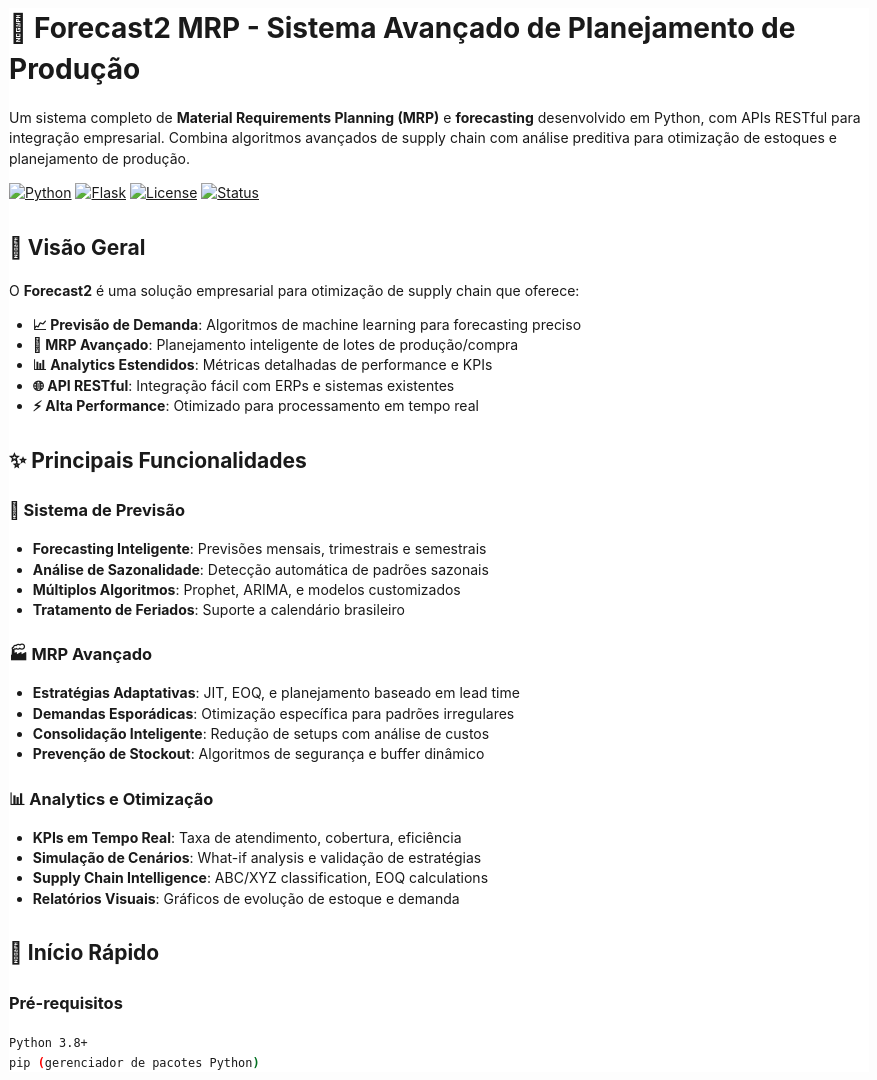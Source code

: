 # 🚀 Forecast2 MRP - Sistema Avançado de Planejamento de Produção

Um sistema completo de **Material Requirements Planning (MRP)** e **forecasting** desenvolvido em Python, com APIs RESTful para integração empresarial. Combina algoritmos avançados de supply chain com análise preditiva para otimização de estoques e planejamento de produção.

[![Python](https://img.shields.io/badge/Python-3.8+-blue.svg)](https://python.org)
[![Flask](https://img.shields.io/badge/Flask-3.0+-green.svg)](https://flask.palletsprojects.com/)
[![License](https://img.shields.io/badge/License-MIT-yellow.svg)](LICENSE)
[![Status](https://img.shields.io/badge/Status-Production%20Ready-brightgreen.svg)]()

## 🎯 Visão Geral

O **Forecast2** é uma solução empresarial para otimização de supply chain que oferece:

- **📈 Previsão de Demanda**: Algoritmos de machine learning para forecasting preciso
- **🔧 MRP Avançado**: Planejamento inteligente de lotes de produção/compra
- **📊 Analytics Estendidos**: Métricas detalhadas de performance e KPIs
- **🌐 API RESTful**: Integração fácil com ERPs e sistemas existentes
- **⚡ Alta Performance**: Otimizado para processamento em tempo real

## ✨ Principais Funcionalidades

### 🔮 Sistema de Previsão
- **Forecasting Inteligente**: Previsões mensais, trimestrais e semestrais
- **Análise de Sazonalidade**: Detecção automática de padrões sazonais
- **Múltiplos Algoritmos**: Prophet, ARIMA, e modelos customizados
- **Tratamento de Feriados**: Suporte a calendário brasileiro

### 🏭 MRP Avançado
- **Estratégias Adaptativas**: JIT, EOQ, e planejamento baseado em lead time
- **Demandas Esporádicas**: Otimização específica para padrões irregulares
- **Consolidação Inteligente**: Redução de setups com análise de custos
- **Prevenção de Stockout**: Algoritmos de segurança e buffer dinâmico

### 📊 Analytics e Otimização
- **KPIs em Tempo Real**: Taxa de atendimento, cobertura, eficiência
- **Simulação de Cenários**: What-if analysis e validação de estratégias
- **Supply Chain Intelligence**: ABC/XYZ classification, EOQ calculations
- **Relatórios Visuais**: Gráficos de evolução de estoque e demanda

## 🚀 Início Rápido

### Pré-requisitos
```bash
Python 3.8+
pip (gerenciador de pacotes Python)
```
